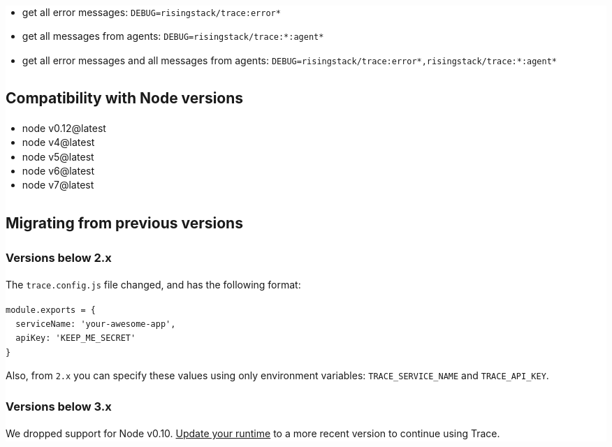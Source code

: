 - get all error messages: `DEBUG=risingstack/trace:error*`

- get all messages from agents: `DEBUG=risingstack/trace:*:agent*`

- get all error messages and all messages from agents: `DEBUG=risingstack/trace:error*,risingstack/trace:*:agent*`


## Compatibility with Node versions

* node v0.12@latest
* node v4@latest
* node v5@latest
* node v6@latest
* node v7@latest

## Migrating from previous versions

### Versions below 2.x

The `trace.config.js` file changed, and has the following format:

```
module.exports = {
  serviceName: 'your-awesome-app',
  apiKey: 'KEEP_ME_SECRET'
}
```

Also, from `2.x` you can specify these values using only environment variables: `TRACE_SERVICE_NAME` and `TRACE_API_KEY`.

### Versions below 3.x

We dropped support for Node v0.10. [Update your runtime](node) to a more recent version to continue using Trace.

[node]: https://nodejs.org/en/
[node-lts]: https://github.com/nodejs/LTS#lts-schedule
